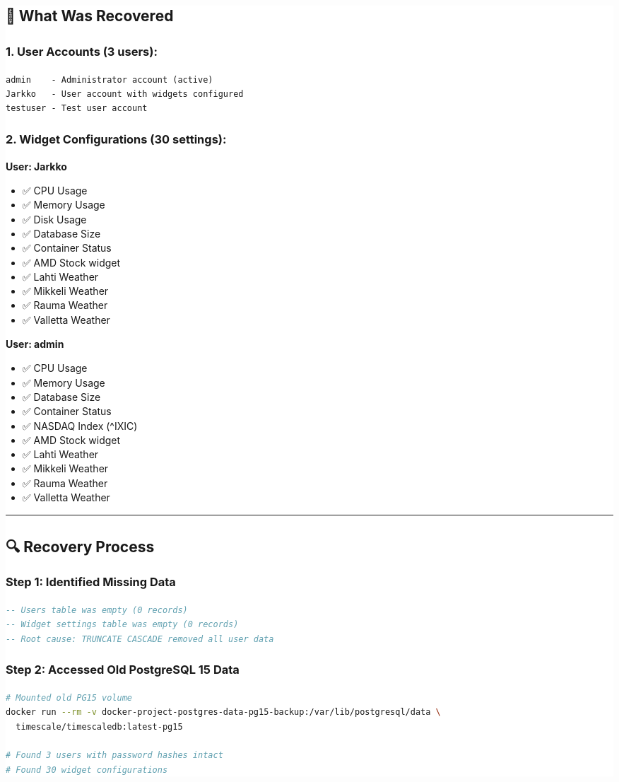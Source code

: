 
## 🎯 What Was Recovered

### 1. User Accounts (3 users):
```
admin    - Administrator account (active)
Jarkko   - User account with widgets configured
testuser - Test user account
```

### 2. Widget Configurations (30 settings):

**User: Jarkko**
- ✅ CPU Usage
- ✅ Memory Usage
- ✅ Disk Usage
- ✅ Database Size
- ✅ Container Status
- ✅ AMD Stock widget
- ✅ Lahti Weather
- ✅ Mikkeli Weather
- ✅ Rauma Weather
- ✅ Valletta Weather

**User: admin**
- ✅ CPU Usage
- ✅ Memory Usage
- ✅ Database Size
- ✅ Container Status
- ✅ NASDAQ Index (^IXIC)
- ✅ AMD Stock widget
- ✅ Lahti Weather
- ✅ Mikkeli Weather
- ✅ Rauma Weather
- ✅ Valletta Weather

---

## 🔍 Recovery Process

### Step 1: Identified Missing Data
```sql
-- Users table was empty (0 records)
-- Widget settings table was empty (0 records)
-- Root cause: TRUNCATE CASCADE removed all user data
```

### Step 2: Accessed Old PostgreSQL 15 Data
```bash
# Mounted old PG15 volume
docker run --rm -v docker-project-postgres-data-pg15-backup:/var/lib/postgresql/data \
  timescale/timescaledb:latest-pg15

# Found 3 users with password hashes intact
# Found 30 widget configurations
```
